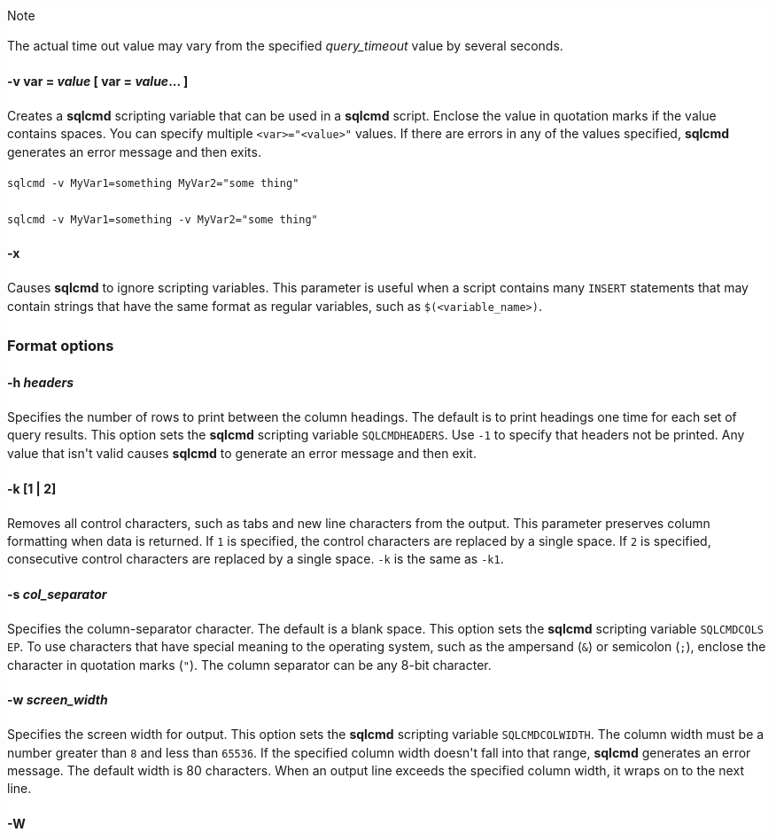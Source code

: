 > [!NOTE]  
> The actual time out value may vary from the specified *query_timeout* value by several seconds.

#### -v var = *value* [ var = *value*... ]

Creates a **sqlcmd** scripting variable that can be used in a **sqlcmd** script. Enclose the value in quotation marks if the value contains spaces. You can specify multiple `<var>="<value>"` values. If there are errors in any of the values specified, **sqlcmd** generates an error message and then exits.

```console
sqlcmd -v MyVar1=something MyVar2="some thing"

sqlcmd -v MyVar1=something -v MyVar2="some thing"
```

#### -x

Causes **sqlcmd** to ignore scripting variables. This parameter is useful when a script contains many `INSERT` statements that may contain strings that have the same format as regular variables, such as `$(<variable_name>)`.

### Format options

#### -h *headers*

Specifies the number of rows to print between the column headings. The default is to print headings one time for each set of query results. This option sets the **sqlcmd** scripting variable `SQLCMDHEADERS`. Use `-1` to specify that headers not be printed. Any value that isn't valid causes **sqlcmd** to generate an error message and then exit.

#### -k [1 | 2]

Removes all control characters, such as tabs and new line characters from the output. This parameter preserves column formatting when data is returned. If `1` is specified, the control characters are replaced by a single space. If `2` is specified, consecutive control characters are replaced by a single space. `-k` is the same as `-k1`.

#### -s *col_separator*

Specifies the column-separator character. The default is a blank space. This option sets the **sqlcmd** scripting variable `SQLCMDCOLSEP`. To use characters that have special meaning to the operating system, such as the ampersand (`&`) or semicolon (`;`), enclose the character in quotation marks (`"`). The column separator can be any 8-bit character.

#### -w *screen_width*

Specifies the screen width for output. This option sets the **sqlcmd** scripting variable `SQLCMDCOLWIDTH`. The column width must be a number greater than `8` and less than `65536`. If the specified column width doesn't fall into that range, **sqlcmd** generates an error message. The default width is 80 characters. When an output line exceeds the specified column width, it wraps on to the next line.

#### -W
